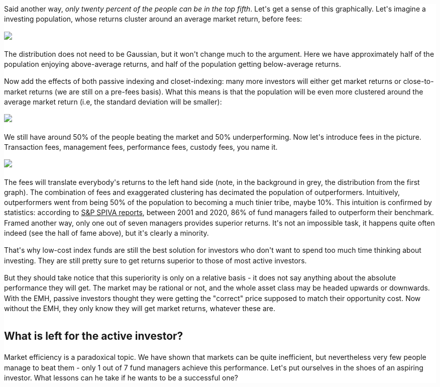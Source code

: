 

Said another way, *only twenty percent of the people can be in the top fifth*. Let's get a sense of this graphically. Let's imagine a investing population, whose returns cluster around an average market return, before fees:

<img src="{{site.url}}/assets/images/AvgMktReturns.jpg"  width="730" />

The distribution does not need to be Gaussian, but it won't change much to the argument. Here we have approximately half of the population enjoying above-average returns, and half of the population getting below-average returns.

Now add the effects of both passive indexing and closet-indexing: many more investors will either get market returns or close-to-market returns (we are still on a pre-fees basis). What this means is that the population will be even more clustered around the average market return (i.e, the standard deviation will be smaller):


<img src="{{site.url}}/assets/images/AvgMktReturns2.jpg"   width="730"/>

We still have around 50% of the people beating the market and 50% underperforming. Now let's introduce fees in the picture. Transaction fees, management fees, performance fees, custody fees, you name it.


<img src="{{site.url}}/assets/images/AvgMktReturns3.jpg"   width="730"/>

The fees will translate everybody's returns to the left hand side (note, in the background in grey, the distribution from the first graph). The combination of fees and exaggerated clustering has decimated the population of outperformers. Intuitively,  outperformers went from being 50% of the population to becoming a much tinier tribe, maybe 10%. This intuition is confirmed by statistics: according to [S&P SPIVA reports](https://www.ifa.com/articles/despite_brief_reprieve_2018_spiva_report_reveals_active_funds_fail_dent_indexing_lead_-_works/), between 2001 and 2020, 86% of fund managers failed to outperform their benchmark. Framed another way, only one out of seven managers provides superior returns. It's not an impossible task, it happens quite often indeed (see the hall of fame above), but it's clearly a minority.

That's why low-cost index funds are still the best solution for investors who don't want to spend too much time thinking about investing. They are still pretty sure to get returns superior to those of most active investors. 

But they should take notice that this superiority is only on a relative basis - it does not say anything about the absolute performance they will get. The market may be rational or not, and the whole asset class may be headed upwards or downwards. With the EMH, passive investors thought they were getting the "correct" price supposed to match their opportunity cost. Now without the EMH, they only know they will get market returns, whatever these are. 

## What is left for the active investor?



Market efficiency is a paradoxical topic. We have shown that markets can be quite inefficient, but nevertheless very few people manage to beat them - only 1 out of 7 fund managers achieve this performance. Let's put ourselves in the shoes of an aspiring investor. What lessons can he take if he wants to be a successful one?
